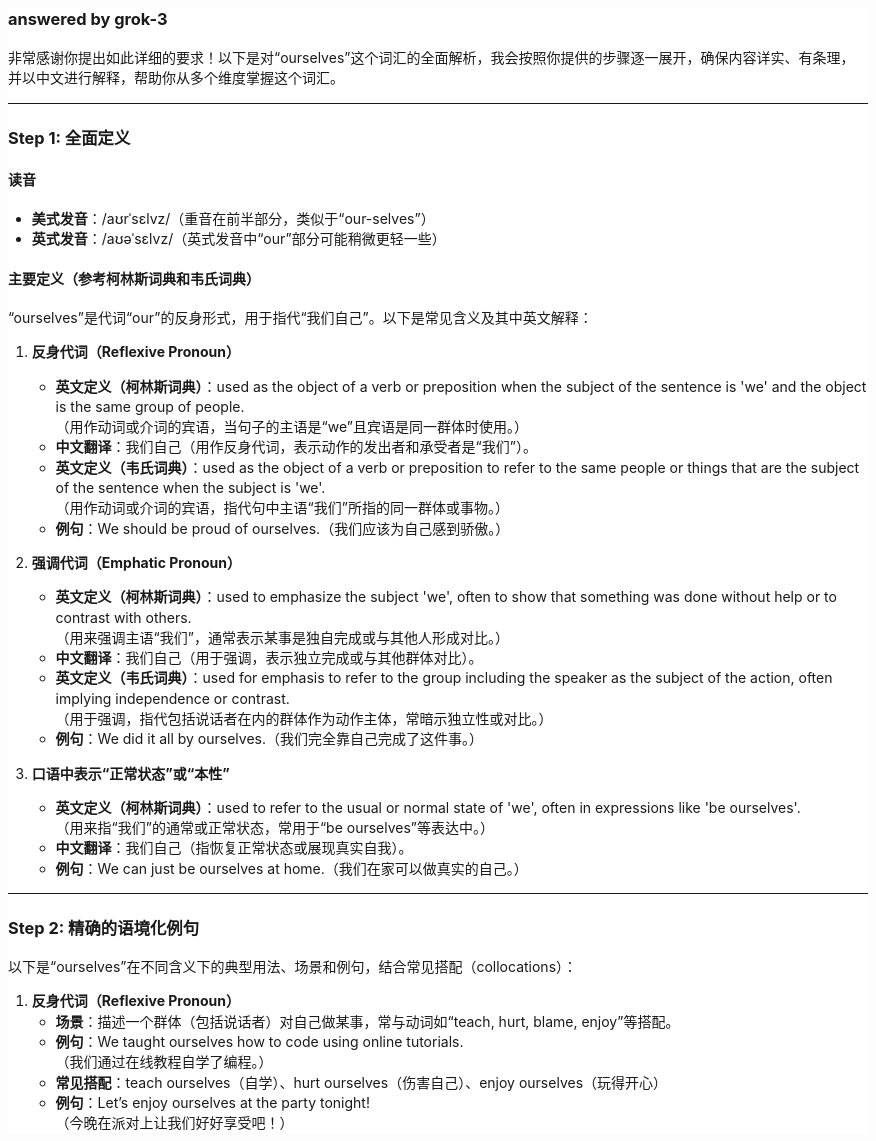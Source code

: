 ### answered by grok-3
非常感谢你提出如此详细的要求！以下是对“ourselves”这个词汇的全面解析，我会按照你提供的步骤逐一展开，确保内容详实、有条理，并以中文进行解释，帮助你从多个维度掌握这个词汇。

---

### Step 1: 全面定义

#### 读音
- **美式发音**：/aʊrˈsɛlvz/（重音在前半部分，类似于“our-selves”）
- **英式发音**：/aʊəˈsɛlvz/（英式发音中“our”部分可能稍微更轻一些）

#### 主要定义（参考柯林斯词典和韦氏词典）
“ourselves”是代词“our”的反身形式，用于指代“我们自己”。以下是常见含义及其中英文解释：

1. **反身代词（Reflexive Pronoun）**  
   - **英文定义（柯林斯词典）**：used as the object of a verb or preposition when the subject of the sentence is 'we' and the object is the same group of people.  
     （用作动词或介词的宾语，当句子的主语是“we”且宾语是同一群体时使用。）  
   - **中文翻译**：我们自己（用作反身代词，表示动作的发出者和承受者是“我们”）。  
   - **英文定义（韦氏词典）**：used as the object of a verb or preposition to refer to the same people or things that are the subject of the sentence when the subject is 'we'.  
     （用作动词或介词的宾语，指代句中主语“我们”所指的同一群体或事物。）  
   - **例句**：We should be proud of ourselves.（我们应该为自己感到骄傲。）

2. **强调代词（Emphatic Pronoun）**  
   - **英文定义（柯林斯词典）**：used to emphasize the subject 'we', often to show that something was done without help or to contrast with others.  
     （用来强调主语“我们”，通常表示某事是独自完成或与其他人形成对比。）  
   - **中文翻译**：我们自己（用于强调，表示独立完成或与其他群体对比）。  
   - **英文定义（韦氏词典）**：used for emphasis to refer to the group including the speaker as the subject of the action, often implying independence or contrast.  
     （用于强调，指代包括说话者在内的群体作为动作主体，常暗示独立性或对比。）  
   - **例句**：We did it all by ourselves.（我们完全靠自己完成了这件事。）

3. **口语中表示“正常状态”或“本性”**  
   - **英文定义（柯林斯词典）**：used to refer to the usual or normal state of 'we', often in expressions like 'be ourselves'.  
     （用来指“我们”的通常或正常状态，常用于“be ourselves”等表达中。）  
   - **中文翻译**：我们自己（指恢复正常状态或展现真实自我）。  
   - **例句**：We can just be ourselves at home.（我们在家可以做真实的自己。）

---

### Step 2: 精确的语境化例句

以下是“ourselves”在不同含义下的典型用法、场景和例句，结合常见搭配（collocations）：

1. **反身代词（Reflexive Pronoun）**  
   - **场景**：描述一个群体（包括说话者）对自己做某事，常与动词如“teach, hurt, blame, enjoy”等搭配。  
   - **例句**：We taught ourselves how to code using online tutorials.  
     （我们通过在线教程自学了编程。）  
   - **常见搭配**：teach ourselves（自学）、hurt ourselves（伤害自己）、enjoy ourselves（玩得开心）  
   - **例句**：Let’s enjoy ourselves at the party tonight!  
     （今晚在派对上让我们好好享受吧！）
